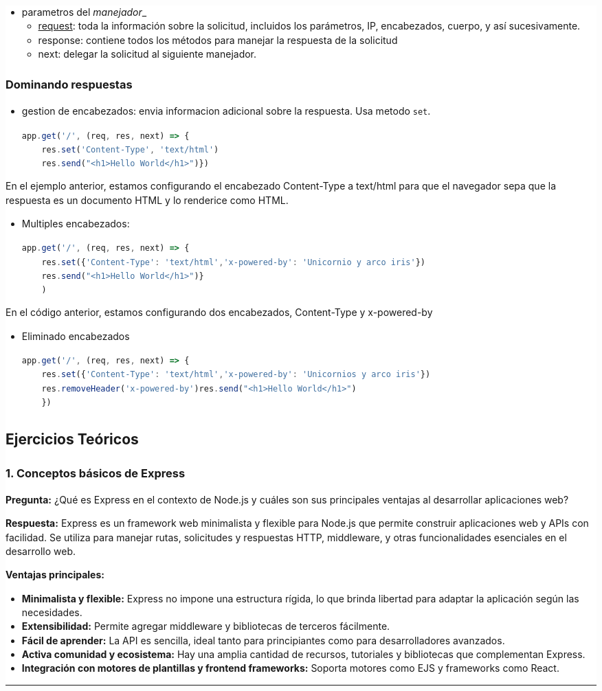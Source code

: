   - parametros del _manejador__
    - [request](https://expressjs.com/en/4x/api.html#req): toda la información sobre la solicitud, incluidos los parámetros, IP, encabezados, cuerpo, y así sucesivamente.
    - response: contiene todos los métodos para manejar la respuesta de la solicitud
    - next: delegar la solicitud al siguiente manejador.

### Dominando respuestas

- gestion de encabezados: envia informacion adicional sobre la respuesta. Usa metodo `set`.

    ```js
    app.get('/', (req, res, next) => {
        res.set('Content-Type', 'text/html')
        res.send("<h1>Hello World</h1>")})
    ```

En el ejemplo anterior, estamos configurando el encabezado Content-Type a text/html para que el navegador sepa que la respuesta es un documento HTML y lo renderice como HTML.

- Multiples encabezados:

    ```js
    app.get('/', (req, res, next) => {
        res.set({'Content-Type': 'text/html','x-powered-by': 'Unicornio y arco iris'})
        res.send("<h1>Hello World</h1>")}
        )
    ```

En el código anterior, estamos configurando dos encabezados, Content-Type y x-powered-by

- Eliminado encabezados

    ```js
    app.get('/', (req, res, next) => {
        res.set({'Content-Type': 'text/html','x-powered-by': 'Unicornios y arco iris'})
        res.removeHeader('x-powered-by')res.send("<h1>Hello World</h1>")
        })
    ```

## Ejercicios Teóricos

### 1. Conceptos básicos de Express
**Pregunta:** ¿Qué es Express en el contexto de Node.js y cuáles son sus principales ventajas al desarrollar aplicaciones web?

**Respuesta:**
Express es un framework web minimalista y flexible para Node.js que permite construir aplicaciones web y APIs con facilidad. Se utiliza para manejar rutas, solicitudes y respuestas HTTP, middleware, y otras funcionalidades esenciales en el desarrollo web.

**Ventajas principales:**
- **Minimalista y flexible:** Express no impone una estructura rígida, lo que brinda libertad para adaptar la aplicación según las necesidades.
- **Extensibilidad:** Permite agregar middleware y bibliotecas de terceros fácilmente.
- **Fácil de aprender:** La API es sencilla, ideal tanto para principiantes como para desarrolladores avanzados.
- **Activa comunidad y ecosistema:** Hay una amplia cantidad de recursos, tutoriales y bibliotecas que complementan Express.
- **Integración con motores de plantillas y frontend frameworks:** Soporta motores como EJS y frameworks como React.

---